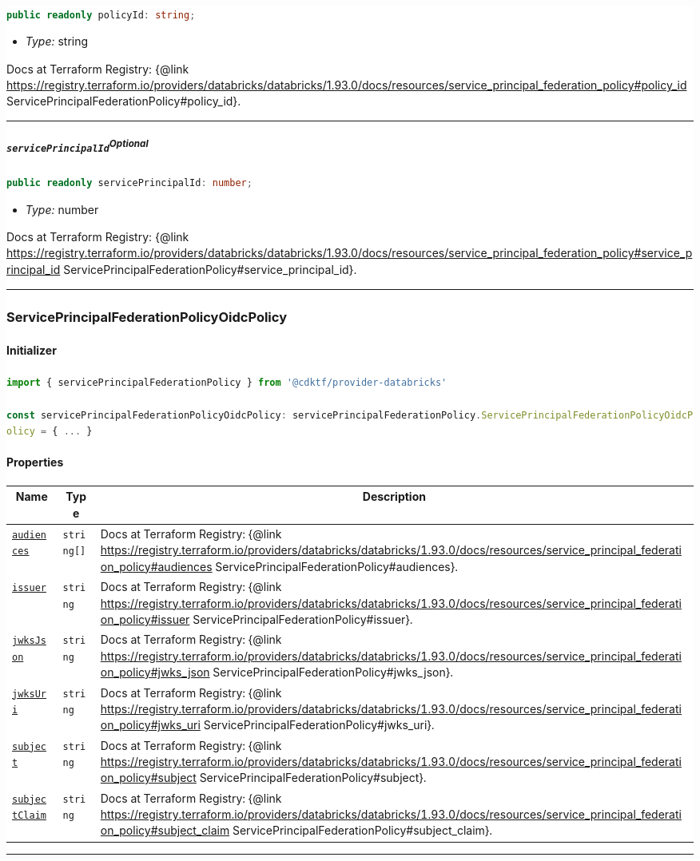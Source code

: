 ```typescript
public readonly policyId: string;
```

- *Type:* string

Docs at Terraform Registry: {@link https://registry.terraform.io/providers/databricks/databricks/1.93.0/docs/resources/service_principal_federation_policy#policy_id ServicePrincipalFederationPolicy#policy_id}.

---

##### `servicePrincipalId`<sup>Optional</sup> <a name="servicePrincipalId" id="@cdktf/provider-databricks.servicePrincipalFederationPolicy.ServicePrincipalFederationPolicyConfig.property.servicePrincipalId"></a>

```typescript
public readonly servicePrincipalId: number;
```

- *Type:* number

Docs at Terraform Registry: {@link https://registry.terraform.io/providers/databricks/databricks/1.93.0/docs/resources/service_principal_federation_policy#service_principal_id ServicePrincipalFederationPolicy#service_principal_id}.

---

### ServicePrincipalFederationPolicyOidcPolicy <a name="ServicePrincipalFederationPolicyOidcPolicy" id="@cdktf/provider-databricks.servicePrincipalFederationPolicy.ServicePrincipalFederationPolicyOidcPolicy"></a>

#### Initializer <a name="Initializer" id="@cdktf/provider-databricks.servicePrincipalFederationPolicy.ServicePrincipalFederationPolicyOidcPolicy.Initializer"></a>

```typescript
import { servicePrincipalFederationPolicy } from '@cdktf/provider-databricks'

const servicePrincipalFederationPolicyOidcPolicy: servicePrincipalFederationPolicy.ServicePrincipalFederationPolicyOidcPolicy = { ... }
```

#### Properties <a name="Properties" id="Properties"></a>

| **Name** | **Type** | **Description** |
| --- | --- | --- |
| <code><a href="#@cdktf/provider-databricks.servicePrincipalFederationPolicy.ServicePrincipalFederationPolicyOidcPolicy.property.audiences">audiences</a></code> | <code>string[]</code> | Docs at Terraform Registry: {@link https://registry.terraform.io/providers/databricks/databricks/1.93.0/docs/resources/service_principal_federation_policy#audiences ServicePrincipalFederationPolicy#audiences}. |
| <code><a href="#@cdktf/provider-databricks.servicePrincipalFederationPolicy.ServicePrincipalFederationPolicyOidcPolicy.property.issuer">issuer</a></code> | <code>string</code> | Docs at Terraform Registry: {@link https://registry.terraform.io/providers/databricks/databricks/1.93.0/docs/resources/service_principal_federation_policy#issuer ServicePrincipalFederationPolicy#issuer}. |
| <code><a href="#@cdktf/provider-databricks.servicePrincipalFederationPolicy.ServicePrincipalFederationPolicyOidcPolicy.property.jwksJson">jwksJson</a></code> | <code>string</code> | Docs at Terraform Registry: {@link https://registry.terraform.io/providers/databricks/databricks/1.93.0/docs/resources/service_principal_federation_policy#jwks_json ServicePrincipalFederationPolicy#jwks_json}. |
| <code><a href="#@cdktf/provider-databricks.servicePrincipalFederationPolicy.ServicePrincipalFederationPolicyOidcPolicy.property.jwksUri">jwksUri</a></code> | <code>string</code> | Docs at Terraform Registry: {@link https://registry.terraform.io/providers/databricks/databricks/1.93.0/docs/resources/service_principal_federation_policy#jwks_uri ServicePrincipalFederationPolicy#jwks_uri}. |
| <code><a href="#@cdktf/provider-databricks.servicePrincipalFederationPolicy.ServicePrincipalFederationPolicyOidcPolicy.property.subject">subject</a></code> | <code>string</code> | Docs at Terraform Registry: {@link https://registry.terraform.io/providers/databricks/databricks/1.93.0/docs/resources/service_principal_federation_policy#subject ServicePrincipalFederationPolicy#subject}. |
| <code><a href="#@cdktf/provider-databricks.servicePrincipalFederationPolicy.ServicePrincipalFederationPolicyOidcPolicy.property.subjectClaim">subjectClaim</a></code> | <code>string</code> | Docs at Terraform Registry: {@link https://registry.terraform.io/providers/databricks/databricks/1.93.0/docs/resources/service_principal_federation_policy#subject_claim ServicePrincipalFederationPolicy#subject_claim}. |

---